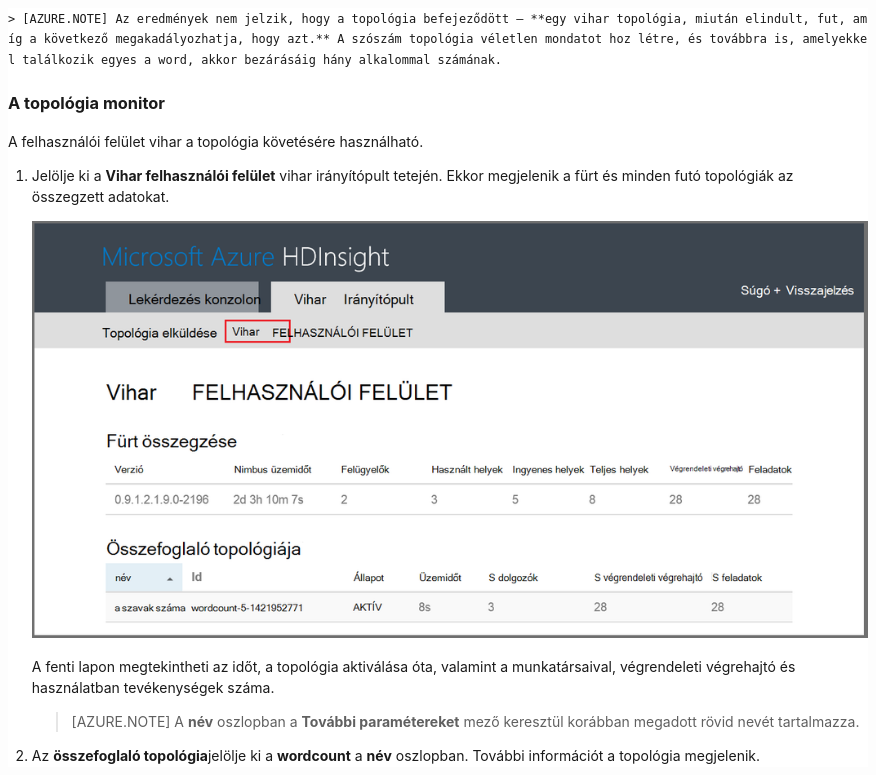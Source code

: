     > [AZURE.NOTE] Az eredmények nem jelzik, hogy a topológia befejeződött – **egy vihar topológia, miután elindult, fut, amíg a következő megakadályozhatja, hogy azt.** A szószám topológia véletlen mondatot hoz létre, és továbbra is, amelyekkel találkozik egyes a word, akkor bezárásáig hány alkalommal számának.

### <a id="monitor"></a>A topológia monitor

A felhasználói felület vihar a topológia követésére használható.

1. Jelölje ki a **Vihar felhasználói felület** vihar irányítópult tetején. Ekkor megjelenik a fürt és minden futó topológiák az összegzett adatokat.

    ![Vihar irányítópult, amelyen látható a vihar Starter WordCount topológia összefoglaló.](./media/hdinsight-apache-storm-tutorial-get-started/stormui.png)

    A fenti lapon megtekintheti az időt, a topológia aktiválása óta, valamint a munkatársaival, végrendeleti végrehajtó és használatban tevékenységek száma.

    > [AZURE.NOTE] A **név** oszlopban a **További paramétereket** mező keresztül korábban megadott rövid nevét tartalmazza.

4. Az **összefoglaló topológia**jelölje ki a **wordcount** a **név** oszlopban. További információt a topológia megjelenik.


[apachestorm]: https://storm.incubator.apache.org
[stormdocs]: http://storm.incubator.apache.org/documentation/Documentation.html
[stormstarter]: https://github.com/apache/storm/tree/master/examples/storm-starter
[stormjavadocs]: https://storm.incubator.apache.org/apidocs/
[azureportal]: https://manage.windowsazure.com/
[hdinsight-provision]: hdinsight-provision-clusters.md
[preview-portal]: https://portal.azure.com/